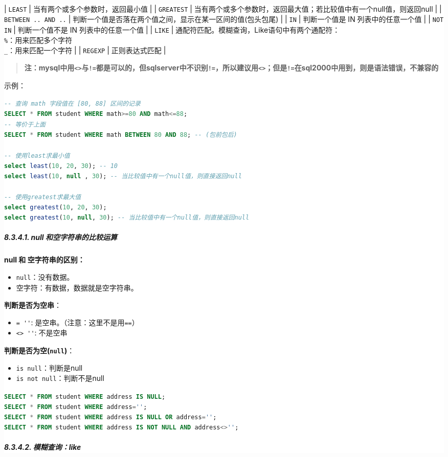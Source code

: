 |        `LEAST`        | 当有两个或多个参数时，返回最小值                                                               |
|      `GREATEST`       | 当有两个或多个参数时，返回最大值；若比较值中有一个null值，则返回null                              |
|  `BETWEEN .. AND ..`  | 判断一个值是否落在两个值之间，显示在某一区间的值(包头包尾)                                        |
|         `IN`          | 判断一个值是 IN 列表中的任意一个值                                                             |
|       `NOT IN`        | 判断一个值不是 IN 列表中的任意一个值                                                           |
|        `LIKE`         | 通配符匹配。模糊查询，Like语句中有两个通配符：<br/>`%`：用来匹配多个字符<br/> `_`：用来匹配一个字符 |
|       `REGEXP`        | 正则表达式匹配                                                                               |

> **注：mysql中用`<>`与`!=`都是可以的，但sqlserver中不识别`!=`，所以建议用`<>`；但是`!=`在sql2000中用到，则是语法错误，不兼容的**

示例：

```sql
-- 查询 math 字段值在 [80, 88] 区间的记录
SELECT * FROM student WHERE math>=80 AND math<=88;
-- 等价于上面
SELECT * FROM student WHERE math BETWEEN 80 AND 88; -- (包前包后)

-- 使用least求最小值
select least(10, 20, 30); -- 10
select least(10, null , 30); -- 当比较值中有一个null值，则直接返回null

-- 使用greatest求最大值
select greatest(10, 20, 30);
select greatest(10, null, 30); -- 当比较值中有一个null值，则直接返回null
```

##### 8.3.4.1. null 和空字符串的比较运算

**null 和 空字符串的区别：**

- `null`：没有数据。
- 空字符：有数据，数据就是空字符串。

**判断是否为空串**：

- `= ''`: 是空串。（注意：这里不是用`==`）
- `<> ''`: 不是空串

**判断是否为空(`null`)**：

- `is null`：判断是null
- `is not null`：判断不是null

```sql
SELECT * FROM student WHERE address IS NULL;
SELECT * FROM student WHERE address='';
SELECT * FROM student WHERE address IS NULL OR address='';
SELECT * FROM student WHERE address IS NOT NULL AND address<>'';
```

##### 8.3.4.2. 模糊查询：like
